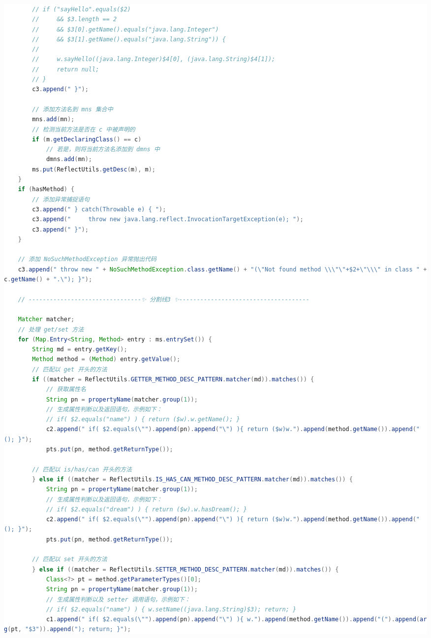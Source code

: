 ```java
        // if ("sayHello".equals($2) 
        //     && $3.length == 2
        //     && $3[0].getName().equals("java.lang.Integer") 
        //     && $3[1].getName().equals("java.lang.String")) {
        //
        //     w.sayHello((java.lang.Integer)$4[0], (java.lang.String)$4[1]); 
        //     return null;
        // }
        c3.append(" }");

        // 添加方法名到 mns 集合中
        mns.add(mn);
        // 检测当前方法是否在 c 中被声明的
        if (m.getDeclaringClass() == c)
            // 若是，则将当前方法名添加到 dmns 中
            dmns.add(mn);
        ms.put(ReflectUtils.getDesc(m), m);
    }
    if (hasMethod) {
        // 添加异常捕捉语句
        c3.append(" } catch(Throwable e) { ");
        c3.append("     throw new java.lang.reflect.InvocationTargetException(e); ");
        c3.append(" }");
    }

    // 添加 NoSuchMethodException 异常抛出代码
    c3.append(" throw new " + NoSuchMethodException.class.getName() + "(\"Not found method \\\"\"+$2+\"\\\" in class " + c.getName() + ".\"); }");

    // --------------------------------✨ 分割线3 ✨-------------------------------------

    Matcher matcher;
    // 处理 get/set 方法
    for (Map.Entry<String, Method> entry : ms.entrySet()) {
        String md = entry.getKey();
        Method method = (Method) entry.getValue();
        // 匹配以 get 开头的方法
        if ((matcher = ReflectUtils.GETTER_METHOD_DESC_PATTERN.matcher(md)).matches()) {
            // 获取属性名
            String pn = propertyName(matcher.group(1));
            // 生成属性判断以及返回语句，示例如下：
            // if( $2.equals("name") ) { return ($w).w.getName(); }
            c2.append(" if( $2.equals(\"").append(pn).append("\") ){ return ($w)w.").append(method.getName()).append("(); }");
            pts.put(pn, method.getReturnType());

        // 匹配以 is/has/can 开头的方法
        } else if ((matcher = ReflectUtils.IS_HAS_CAN_METHOD_DESC_PATTERN.matcher(md)).matches()) {
            String pn = propertyName(matcher.group(1));
            // 生成属性判断以及返回语句，示例如下：
            // if( $2.equals("dream") ) { return ($w).w.hasDream(); }
            c2.append(" if( $2.equals(\"").append(pn).append("\") ){ return ($w)w.").append(method.getName()).append("(); }");
            pts.put(pn, method.getReturnType());

        // 匹配以 set 开头的方法
        } else if ((matcher = ReflectUtils.SETTER_METHOD_DESC_PATTERN.matcher(md)).matches()) {
            Class<?> pt = method.getParameterTypes()[0];
            String pn = propertyName(matcher.group(1));
            // 生成属性判断以及 setter 调用语句，示例如下：
            // if( $2.equals("name") ) { w.setName((java.lang.String)$3); return; }
            c1.append(" if( $2.equals(\"").append(pn).append("\") ){ w.").append(method.getName()).append("(").append(arg(pt, "$3")).append("); return; }");
```